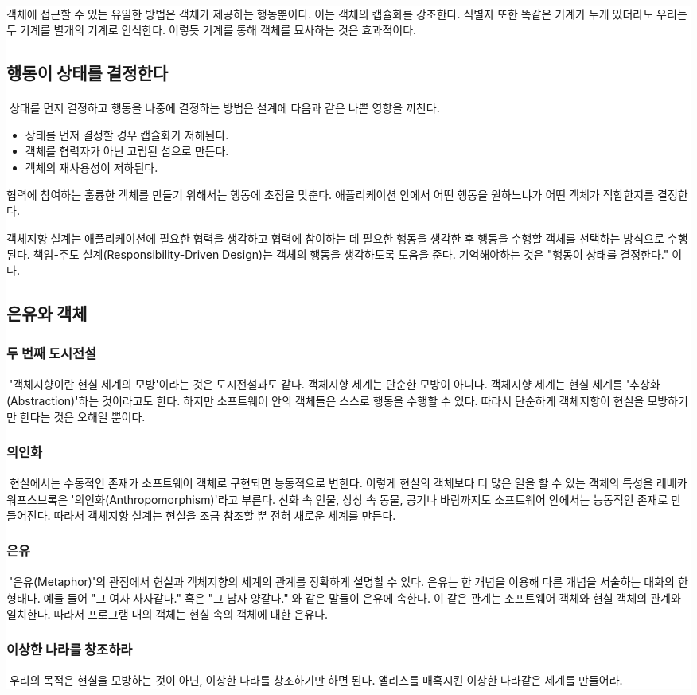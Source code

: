 객체에 접근할 수 있는 유일한 방법은 객체가 제공하는 행동뿐이다. 이는 객체의 캡슐화를 강조한다. 식별자 또한 똑같은 기계가 두개 있더라도 우리는 두 기계를 별개의 기계로 인식한다. 이렇듯 기계를 통해 객체를 묘사하는 것은 효과적이다.

## 행동이 상태를 결정한다
&nbsp;상태를 먼저 결정하고 행동을 나중에 결정하는 방법은 설계에 다음과 같은 나쁜 영향을 끼친다.

* 상태를 먼저 결정할 경우 캡슐화가 저해된다.
* 객체를 협력자가 아닌 고립된 섬으로 만든다.
* 객체의 재사용성이 저하된다.

협력에 참여하는 훌륭한 객체를 만들기 위해서는 행동에 초점을 맞춘다. 애플리케이션 안에서 어떤 행동을 원하느냐가 어떤 객체가 적합한지를 결정한다.

객체지향 설계는 애플리케이션에 필요한 협력을 생각하고 협력에 참여하는 데 필요한 행동을 생각한 후 행동을 수행할 객체를 선택하는 방식으로 수행된다. 책임-주도 설계(Responsibility-Driven Design)는 객체의 행동을 생각하도록 도움을 준다. 기억해야하는 것은 "행동이 상태를 결정한다." 이다.

## 은유와 객체

### 두 번째 도시전설
&nbsp;'객체지향이란 현실 세계의 모방'이라는 것은 도시전설과도 같다. 객체지향 세계는 단순한 모방이 아니다. 객체지향 세계는 현실 세계를 '추상화(Abstraction)'하는 것이라고도 한다. 하지만 소프트웨어 안의 객체들은 스스로 행동을 수행할 수 있다. 따라서 단순하게 객체지향이 현실을 모방하기만 한다는 것은 오해일 뿐이다.

### 의인화
&nbsp;현실에서는 수동적인 존재가 소프트웨어 객체로 구현되면 능동적으로 변한다. 이렇게 현실의 객체보다 더 많은 일을 할 수 있는 객체의 특성을 레베카 워프스브록은 '의인화(Anthropomorphism)'라고 부른다. 신화 속 인물, 상상 속 동물, 공기나 바람까지도 소프트웨어 안에서는 능동적인 존재로 만들어진다. 따라서 객체지향 설계는 현실을 조금 참조할 뿐 전혀 새로운 세계를 만든다.

### 은유
&nbsp;'은유(Metaphor)'의 관점에서 현실과 객체지향의 세계의 관계를 정확하게 설명할 수 있다. 은유는 한 개념을 이용해 다른 개념을 서술하는 대화의 한 형태다. 예들 들어 "그 여자 사자같다." 혹은 "그 남자 양같다." 와 같은 말들이 은유에 속한다. 이 같은 관계는 소프트웨어 객체와 현실 객체의 관계와 일치한다. 따라서 프로그램 내의 객체는 현실 속의 객체에 대한 은유다.

### 이상한 나라를 창조하라
&nbsp;우리의 목적은 현실을 모방하는 것이 아닌, 이상한 나라를 창조하기만 하면 된다. 앨리스를 매혹시킨 이상한 나라같은 세계를 만들어라.